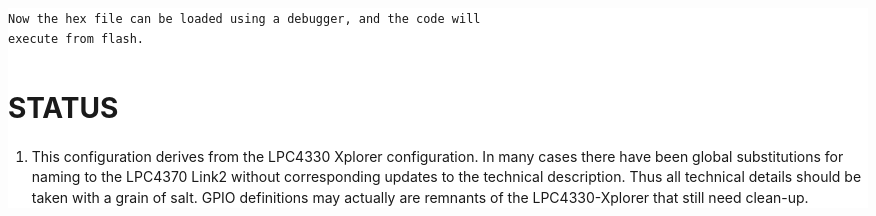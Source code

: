     Now the hex file can be loaded using a debugger, and the code will
    execute from flash.

STATUS
======

1.  This configuration derives from the LPC4330 Xplorer configuration.
    In many cases there have been global substitutions for naming to the
    LPC4370 Link2 without corresponding updates to the technical
    description. Thus all technical details should be taken with a grain
    of salt. GPIO definitions may actually are remnants of the
    LPC4330-Xplorer that still need clean-up.
